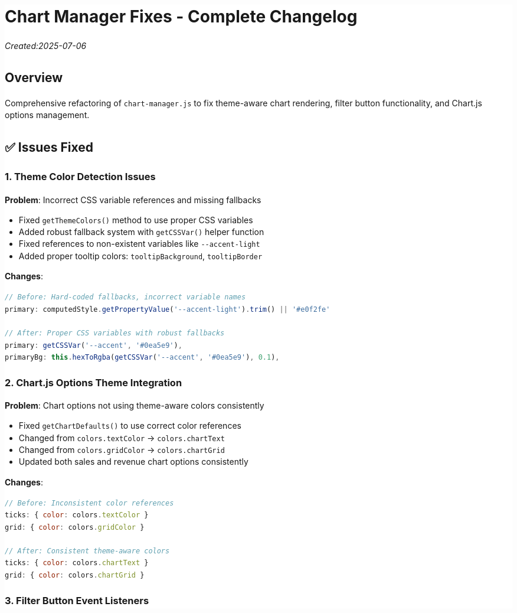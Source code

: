 # Chart Manager Fixes - Complete Changelog

*Created:2025-07-06*

## Overview

Comprehensive refactoring of `chart-manager.js` to fix theme-aware chart rendering, filter button functionality, and Chart.js options management.

## ✅ Issues Fixed

### 1. Theme Color Detection Issues

**Problem**: Incorrect CSS variable references and missing fallbacks

- Fixed `getThemeColors()` method to use proper CSS variables
- Added robust fallback system with `getCSSVar()` helper function
- Fixed references to non-existent variables like `--accent-light`
- Added proper tooltip colors: `tooltipBackground`, `tooltipBorder`

**Changes**:

```javascript
// Before: Hard-coded fallbacks, incorrect variable names
primary: computedStyle.getPropertyValue('--accent-light').trim() || '#e0f2fe'

// After: Proper CSS variables with robust fallbacks
primary: getCSSVar('--accent', '#0ea5e9'),
primaryBg: this.hexToRgba(getCSSVar('--accent', '#0ea5e9'), 0.1),
```

### 2. Chart.js Options Theme Integration

**Problem**: Chart options not using theme-aware colors consistently

- Fixed `getChartDefaults()` to use correct color references
- Changed from `colors.textColor` → `colors.chartText`
- Changed from `colors.gridColor` → `colors.chartGrid`
- Updated both sales and revenue chart options consistently

**Changes**:

```javascript
// Before: Inconsistent color references
ticks: { color: colors.textColor }
grid: { color: colors.gridColor }

// After: Consistent theme-aware colors
ticks: { color: colors.chartText }
grid: { color: colors.chartGrid }
```

### 3. Filter Button Event Listeners
